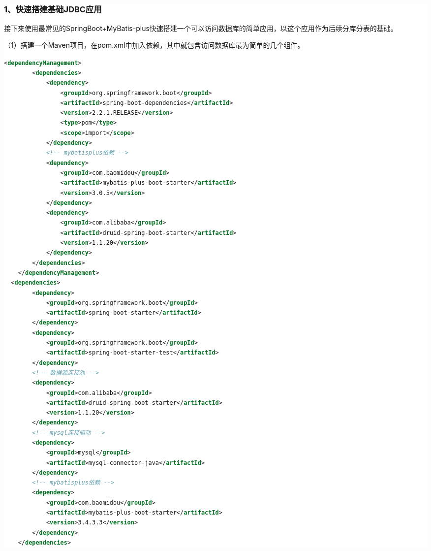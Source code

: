 ### 

### 1、快速搭建基础JDBC应用

接下来使用最常见的SpringBoot+MyBatis-plus快速搭建一个可以访问数据库的简单应用，以这个应用作为后续分库分表的基础。

（1）搭建一个Maven项目，在pom.xml中加入依赖，其中就包含访问数据库最为简单的几个组件。

```XML
<dependencyManagement>
        <dependencies>
            <dependency>
                <groupId>org.springframework.boot</groupId>
                <artifactId>spring-boot-dependencies</artifactId>
                <version>2.2.1.RELEASE</version>
                <type>pom</type>
                <scope>import</scope>
            </dependency>
            <!-- mybatisplus依赖 -->
            <dependency>
                <groupId>com.baomidou</groupId>
                <artifactId>mybatis-plus-boot-starter</artifactId>
                <version>3.0.5</version>
            </dependency>
            <dependency>
                <groupId>com.alibaba</groupId>
                <artifactId>druid-spring-boot-starter</artifactId>
                <version>1.1.20</version>
            </dependency>
        </dependencies>
    </dependencyManagement>
  <dependencies>
        <dependency>
            <groupId>org.springframework.boot</groupId>
            <artifactId>spring-boot-starter</artifactId>
        </dependency>
        <dependency>
            <groupId>org.springframework.boot</groupId>
            <artifactId>spring-boot-starter-test</artifactId>
        </dependency>
        <!-- 数据源连接池 -->
        <dependency>
            <groupId>com.alibaba</groupId>
            <artifactId>druid-spring-boot-starter</artifactId>
            <version>1.1.20</version>
        </dependency>
        <!-- mysql连接驱动 -->
        <dependency>
            <groupId>mysql</groupId>
            <artifactId>mysql-connector-java</artifactId>
        </dependency>
        <!-- mybatisplus依赖 -->
        <dependency>
            <groupId>com.baomidou</groupId>
            <artifactId>mybatis-plus-boot-starter</artifactId>
            <version>3.4.3.3</version>
        </dependency>
    </dependencies>
```
